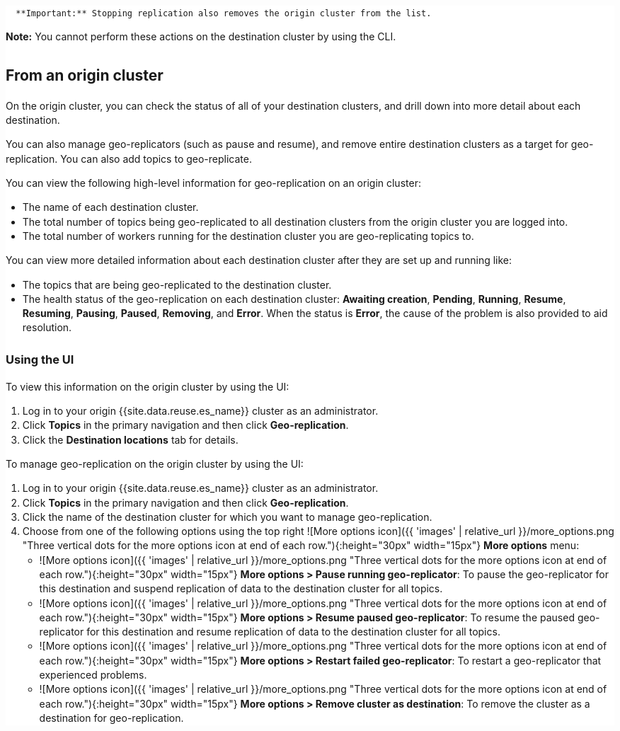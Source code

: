       **Important:** Stopping replication also removes the origin cluster from the list.

**Note:** You cannot perform these actions on the destination cluster by using the CLI.

## From an origin cluster

On the origin cluster, you can check the status of all of your destination clusters, and drill down into more detail about each destination.

You can also manage geo-replicators (such as pause and resume), and remove entire destination clusters as a target for geo-replication. You can also add topics to geo-replicate.

You can view the following high-level information for geo-replication on an origin cluster:

* The name of each destination cluster.
* The total number of topics being geo-replicated to all destination clusters from the origin cluster you are logged into.
* The total number of workers running for the destination cluster you are geo-replicating topics to.

You can view more detailed information about each destination cluster after they are set up and running like:

* The topics that are being geo-replicated to the destination cluster.
* The health status of the geo-replication on each destination cluster: **Awaiting creation**, **Pending**, **Running**, **Resume**, **Resuming**, **Pausing**, **Paused**, **Removing**, and **Error**. When the status is **Error**, the cause of the problem is also provided to aid resolution.

### Using the UI

To view this information on the origin cluster by using the UI:
1. Log in to your origin {{site.data.reuse.es_name}} cluster as an administrator.
2. Click **Topics** in the primary navigation and then click **Geo-replication**.
3. Click the **Destination locations** tab for details.

To manage geo-replication on the origin cluster by using the UI:
1. Log in to your origin {{site.data.reuse.es_name}} cluster as an administrator.
2. Click **Topics** in the primary navigation and then click **Geo-replication**.
3. Click the name of the destination cluster for which you want to manage geo-replication.
4. Choose from one of the following options using the top right ![More options icon]({{ 'images' | relative_url }}/more_options.png "Three vertical dots for the more options icon at end of each row."){:height="30px" width="15px"} **More options** menu:
    - ![More options icon]({{ 'images' | relative_url }}/more_options.png "Three vertical dots for the more options icon at end of each row."){:height="30px" width="15px"} **More options > Pause running geo-replicator**: To pause the geo-replicator for this destination and suspend replication of data to the destination cluster for all topics.
    - ![More options icon]({{ 'images' | relative_url }}/more_options.png "Three vertical dots for the more options icon at end of each row."){:height="30px" width="15px"} **More options > Resume paused geo-replicator**: To resume the paused geo-replicator for this destination and resume replication of data to the destination cluster for all topics.
    - ![More options icon]({{ 'images' | relative_url }}/more_options.png "Three vertical dots for the more options icon at end of each row."){:height="30px" width="15px"} **More options > Restart failed geo-replicator**: To restart a geo-replicator that experienced problems.
    - ![More options icon]({{ 'images' | relative_url }}/more_options.png "Three vertical dots for the more options icon at end of each row."){:height="30px" width="15px"} **More options > Remove cluster as destination**: To remove the cluster as a destination for geo-replication.
